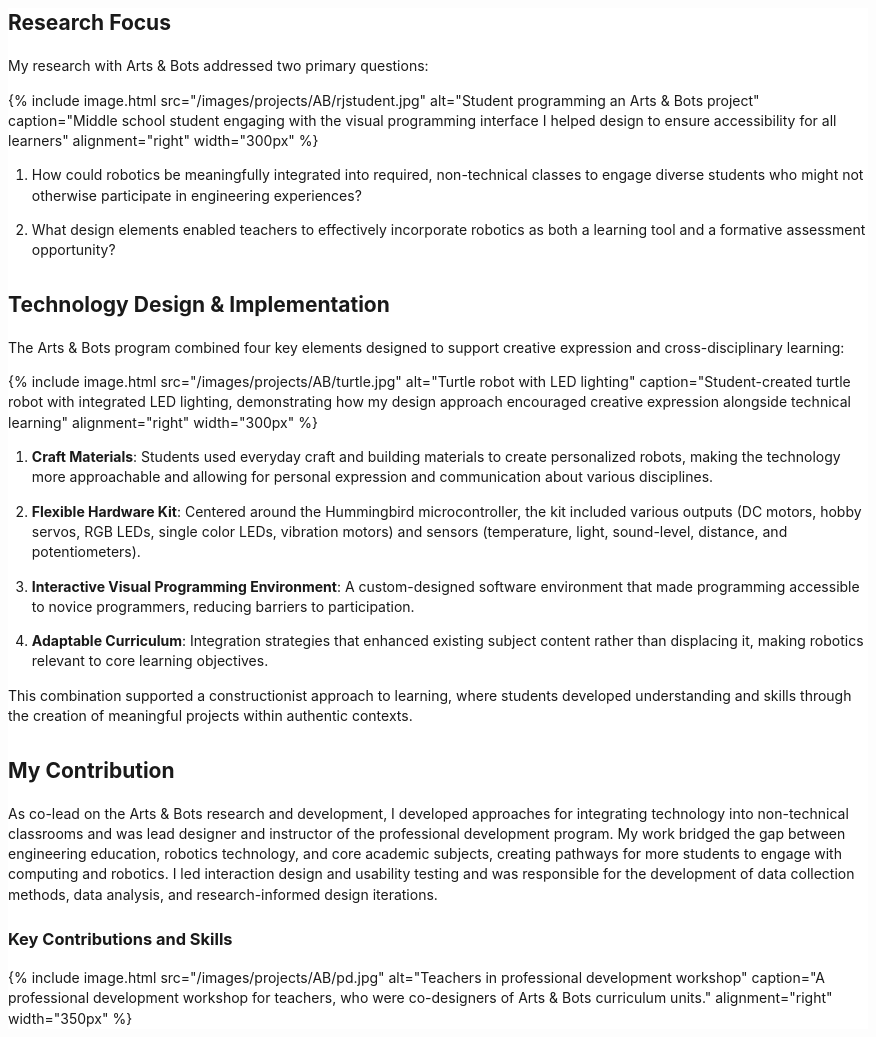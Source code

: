 ## Research Focus

My research with Arts & Bots addressed two primary questions:

{% include image.html src="/images/projects/AB/rjstudent.jpg" alt="Student programming an Arts & Bots project" caption="Middle school student engaging with the visual programming interface I helped design to ensure accessibility for all learners" alignment="right" width="300px" %}

1. How could robotics be meaningfully integrated into required, non-technical classes to engage diverse students who might not otherwise participate in engineering experiences?

2. What design elements enabled teachers to effectively incorporate robotics as both a learning tool and a formative assessment opportunity?

## Technology Design & Implementation

The Arts & Bots program combined four key elements designed to support creative expression and cross-disciplinary learning:

{% include image.html src="/images/projects/AB/turtle.jpg" alt="Turtle robot with LED lighting" caption="Student-created turtle robot with integrated LED lighting, demonstrating how my design approach encouraged creative expression alongside technical learning" alignment="right" width="300px" %}

1. **Craft Materials**: Students used everyday craft and building materials to create personalized robots, making the technology more approachable and allowing for personal expression and communication about various disciplines.

2. **Flexible Hardware Kit**: Centered around the Hummingbird microcontroller, the kit included various outputs (DC motors, hobby servos, RGB LEDs, single color LEDs, vibration motors) and sensors (temperature, light, sound-level, distance, and potentiometers).

3. **Interactive Visual Programming Environment**: A custom-designed software environment that made programming accessible to novice programmers, reducing barriers to participation.

4. **Adaptable Curriculum**: Integration strategies that enhanced existing subject content rather than displacing it, making robotics relevant to core learning objectives.

This combination supported a constructionist approach to learning, where students developed understanding and skills through the creation of meaningful projects within authentic contexts.

## My Contribution

As co-lead on the Arts & Bots research and development, I developed approaches for integrating technology into non-technical classrooms and was lead designer and instructor of the professional development program. My work bridged the gap between engineering education, robotics technology, and core academic subjects, creating pathways for more students to engage with computing and robotics. I led interaction design and usability testing and was responsible for the development of data collection methods, data analysis, and research-informed design iterations.

### Key Contributions and Skills

{% include image.html src="/images/projects/AB/pd.jpg" alt="Teachers in professional development workshop" caption="A professional development workshop for teachers, who were co-designers of Arts & Bots curriculum units." alignment="right" width="350px" %}
